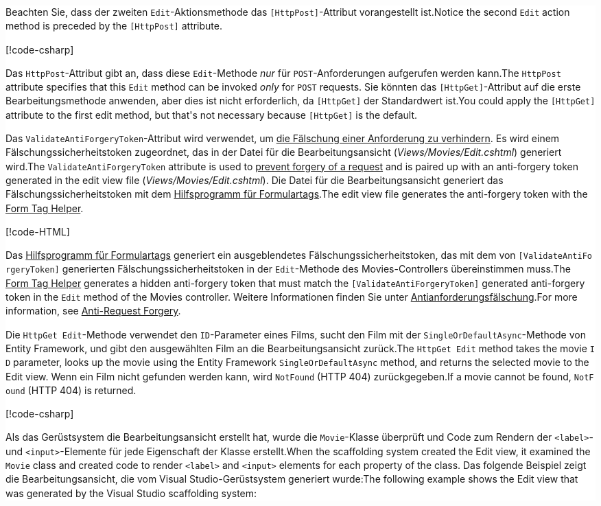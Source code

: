 <span data-ttu-id="b9722-122">Beachten Sie, dass der zweiten `Edit`-Aktionsmethode das `[HttpPost]`-Attribut vorangestellt ist.</span><span class="sxs-lookup"><span data-stu-id="b9722-122">Notice the second `Edit` action method is preceded by the `[HttpPost]` attribute.</span></span>

[!code-csharp[](../../tutorials/first-mvc-app/start-mvc/sample/MvcMovie/Controllers/MC1.cs?name=snippet_edit2&highlight=4)]

<span data-ttu-id="b9722-123">Das `HttpPost`-Attribut gibt an, dass diese `Edit`-Methode *nur* für `POST`-Anforderungen aufgerufen werden kann.</span><span class="sxs-lookup"><span data-stu-id="b9722-123">The `HttpPost` attribute specifies that this `Edit` method can be invoked *only* for `POST` requests.</span></span> <span data-ttu-id="b9722-124">Sie könnten das `[HttpGet]`-Attribut auf die erste Bearbeitungsmethode anwenden, aber dies ist nicht erforderlich, da `[HttpGet]` der Standardwert ist.</span><span class="sxs-lookup"><span data-stu-id="b9722-124">You could apply the `[HttpGet]` attribute to the first edit method, but that's not necessary because `[HttpGet]` is the default.</span></span>

<span data-ttu-id="b9722-125">Das `ValidateAntiForgeryToken`-Attribut wird verwendet, um [die Fälschung einer Anforderung zu verhindern](xref:security/anti-request-forgery). Es wird einem Fälschungssicherheitstoken zugeordnet, das in der Datei für die Bearbeitungsansicht (*Views/Movies/Edit.cshtml*) generiert wird.</span><span class="sxs-lookup"><span data-stu-id="b9722-125">The `ValidateAntiForgeryToken` attribute is used to [prevent forgery of a request](xref:security/anti-request-forgery) and is paired up with an anti-forgery token generated in the edit view file (*Views/Movies/Edit.cshtml*).</span></span> <span data-ttu-id="b9722-126">Die Datei für die Bearbeitungsansicht generiert das Fälschungssicherheitstoken mit dem [Hilfsprogramm für Formulartags](xref:mvc/views/working-with-forms).</span><span class="sxs-lookup"><span data-stu-id="b9722-126">The edit view file generates the anti-forgery token with the [Form Tag Helper](xref:mvc/views/working-with-forms).</span></span>

[!code-HTML[](../../tutorials/first-mvc-app/start-mvc/sample/MvcMovie/Views/Movies/Edit.cshtml?range=9)]

<span data-ttu-id="b9722-127">Das [Hilfsprogramm für Formulartags](xref:mvc/views/working-with-forms) generiert ein ausgeblendetes Fälschungssicherheitstoken, das mit dem von `[ValidateAntiForgeryToken]` generierten Fälschungssicherheitstoken in der `Edit`-Methode des Movies-Controllers übereinstimmen muss.</span><span class="sxs-lookup"><span data-stu-id="b9722-127">The [Form Tag Helper](xref:mvc/views/working-with-forms) generates a hidden anti-forgery token that must match the `[ValidateAntiForgeryToken]` generated anti-forgery token in the `Edit` method of the Movies controller.</span></span> <span data-ttu-id="b9722-128">Weitere Informationen finden Sie unter [Antianforderungsfälschung](xref:security/anti-request-forgery).</span><span class="sxs-lookup"><span data-stu-id="b9722-128">For more information, see [Anti-Request Forgery](xref:security/anti-request-forgery).</span></span>

<span data-ttu-id="b9722-129">Die `HttpGet Edit`-Methode verwendet den `ID`-Parameter eines Films, sucht den Film mit der `SingleOrDefaultAsync`-Methode von Entity Framework, und gibt den ausgewählten Film an die Bearbeitungsansicht zurück.</span><span class="sxs-lookup"><span data-stu-id="b9722-129">The `HttpGet Edit` method takes the movie `ID` parameter, looks up the movie using the Entity Framework `SingleOrDefaultAsync` method, and returns the selected movie to the Edit view.</span></span> <span data-ttu-id="b9722-130">Wenn ein Film nicht gefunden werden kann, wird `NotFound` (HTTP 404) zurückgegeben.</span><span class="sxs-lookup"><span data-stu-id="b9722-130">If a movie cannot be found, `NotFound` (HTTP 404) is returned.</span></span>

[!code-csharp[](../../tutorials/first-mvc-app/start-mvc/sample/MvcMovie/Controllers/MC1.cs?name=snippet_edit1)]

<span data-ttu-id="b9722-131">Als das Gerüstsystem die Bearbeitungsansicht erstellt hat, wurde die `Movie`-Klasse überprüft und Code zum Rendern der `<label>`- und `<input>`-Elemente für jede Eigenschaft der Klasse erstellt.</span><span class="sxs-lookup"><span data-stu-id="b9722-131">When the scaffolding system created the Edit view, it examined the `Movie` class and created code to render `<label>` and `<input>` elements for each property of the class.</span></span> <span data-ttu-id="b9722-132">Das folgende Beispiel zeigt die Bearbeitungsansicht, die vom Visual Studio-Gerüstsystem generiert wurde:</span><span class="sxs-lookup"><span data-stu-id="b9722-132">The following example shows the Edit view that was generated by the Visual Studio scaffolding system:</span></span>
